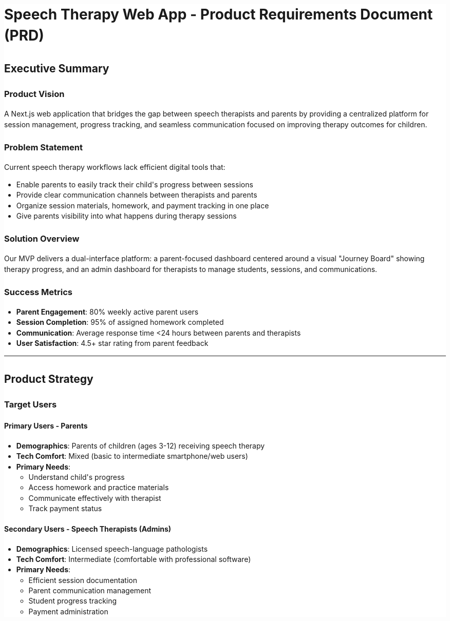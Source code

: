 # Speech Therapy Web App - Product Requirements Document (PRD)

## Executive Summary

### Product Vision
A Next.js web application that bridges the gap between speech therapists and parents by providing a centralized platform for session management, progress tracking, and seamless communication focused on improving therapy outcomes for children.

### Problem Statement
Current speech therapy workflows lack efficient digital tools that:
- Enable parents to easily track their child's progress between sessions
- Provide clear communication channels between therapists and parents
- Organize session materials, homework, and payment tracking in one place
- Give parents visibility into what happens during therapy sessions

### Solution Overview
Our MVP delivers a dual-interface platform: a parent-focused dashboard centered around a visual "Journey Board" showing therapy progress, and an admin dashboard for therapists to manage students, sessions, and communications.

### Success Metrics
- **Parent Engagement**: 80% weekly active parent users
- **Session Completion**: 95% of assigned homework completed
- **Communication**: Average response time <24 hours between parents and therapists
- **User Satisfaction**: 4.5+ star rating from parent feedback

---

## Product Strategy

### Target Users

#### Primary Users - Parents
- **Demographics**: Parents of children (ages 3-12) receiving speech therapy
- **Tech Comfort**: Mixed (basic to intermediate smartphone/web users)
- **Primary Needs**: 
  - Understand child's progress
  - Access homework and practice materials
  - Communicate effectively with therapist
  - Track payment status

#### Secondary Users - Speech Therapists (Admins)
- **Demographics**: Licensed speech-language pathologists
- **Tech Comfort**: Intermediate (comfortable with professional software)
- **Primary Needs**:
  - Efficient session documentation
  - Parent communication management
  - Student progress tracking
  - Payment administration
